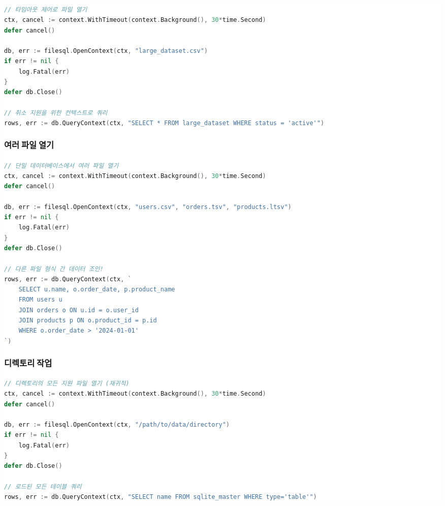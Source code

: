 ```go
// 타임아웃 제어로 파일 열기
ctx, cancel := context.WithTimeout(context.Background(), 30*time.Second)
defer cancel()

db, err := filesql.OpenContext(ctx, "large_dataset.csv")
if err != nil {
    log.Fatal(err)
}
defer db.Close()

// 취소 지원을 위한 컨텍스트로 쿼리
rows, err := db.QueryContext(ctx, "SELECT * FROM large_dataset WHERE status = 'active'")
```

### 여러 파일 열기

```go
// 단일 데이터베이스에서 여러 파일 열기
ctx, cancel := context.WithTimeout(context.Background(), 30*time.Second)
defer cancel()

db, err := filesql.OpenContext(ctx, "users.csv", "orders.tsv", "products.ltsv")
if err != nil {
    log.Fatal(err)
}
defer db.Close()

// 다른 파일 형식 간 데이터 조인!
rows, err := db.QueryContext(ctx, `
    SELECT u.name, o.order_date, p.product_name
    FROM users u
    JOIN orders o ON u.id = o.user_id
    JOIN products p ON o.product_id = p.id
    WHERE o.order_date > '2024-01-01'
`)
```

### 디렉토리 작업

```go
// 디렉토리의 모든 지원 파일 열기 (재귀적)
ctx, cancel := context.WithTimeout(context.Background(), 30*time.Second)
defer cancel()

db, err := filesql.OpenContext(ctx, "/path/to/data/directory")
if err != nil {
    log.Fatal(err)
}
defer db.Close()

// 로드된 모든 테이블 쿼리
rows, err := db.QueryContext(ctx, "SELECT name FROM sqlite_master WHERE type='table'")
```
